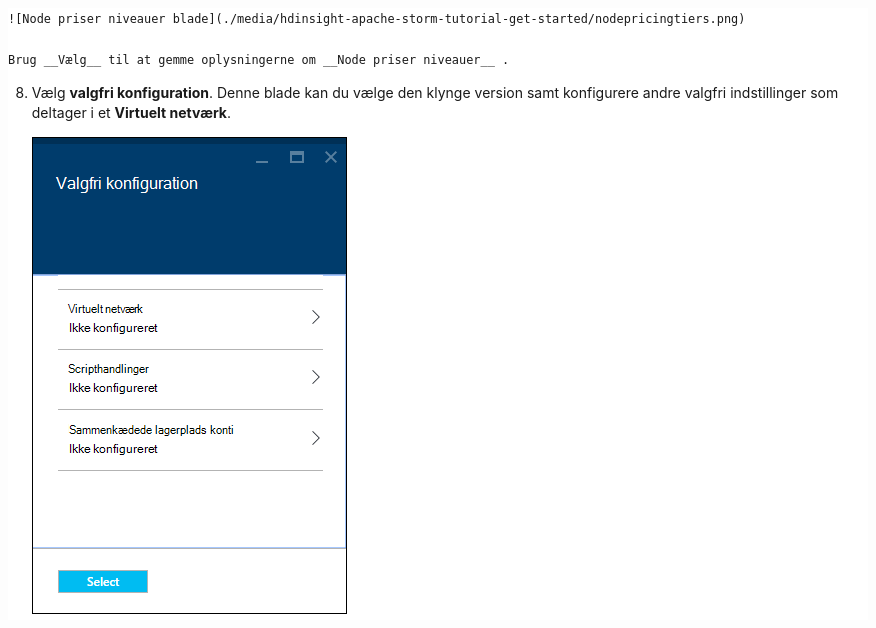     ![Node priser niveauer blade](./media/hdinsight-apache-storm-tutorial-get-started/nodepricingtiers.png)

    Brug __Vælg__ til at gemme oplysningerne om __Node priser niveauer__ .

8. Vælg __valgfri konfiguration__. Denne blade kan du vælge den klynge version samt konfigurere andre valgfri indstillinger som deltager i et __Virtuelt netværk__.

    ![Valgfri konfiguration blade](./media/hdinsight-apache-storm-tutorial-get-started/optionalconfiguration.png)

